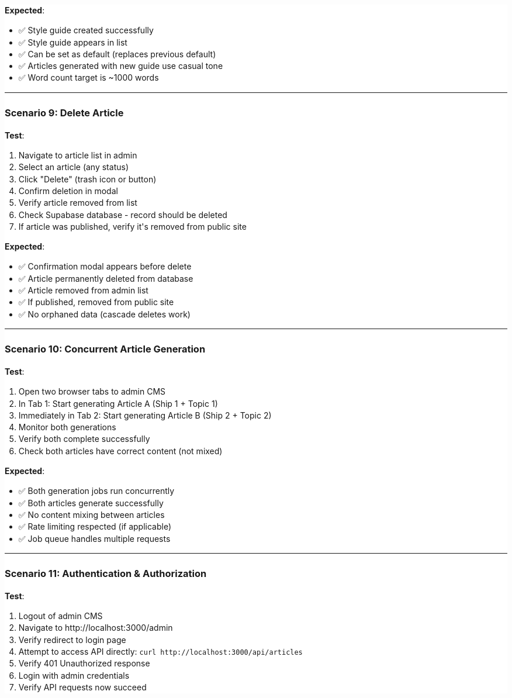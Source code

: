 **Expected**:
- ✅ Style guide created successfully
- ✅ Style guide appears in list
- ✅ Can be set as default (replaces previous default)
- ✅ Articles generated with new guide use casual tone
- ✅ Word count target is ~1000 words

---

### Scenario 9: Delete Article

**Test**:
1. Navigate to article list in admin
2. Select an article (any status)
3. Click "Delete" (trash icon or button)
4. Confirm deletion in modal
5. Verify article removed from list
6. Check Supabase database - record should be deleted
7. If article was published, verify it's removed from public site

**Expected**:
- ✅ Confirmation modal appears before delete
- ✅ Article permanently deleted from database
- ✅ Article removed from admin list
- ✅ If published, removed from public site
- ✅ No orphaned data (cascade deletes work)

---

### Scenario 10: Concurrent Article Generation

**Test**:
1. Open two browser tabs to admin CMS
2. In Tab 1: Start generating Article A (Ship 1 + Topic 1)
3. Immediately in Tab 2: Start generating Article B (Ship 2 + Topic 2)
4. Monitor both generations
5. Verify both complete successfully
6. Check both articles have correct content (not mixed)

**Expected**:
- ✅ Both generation jobs run concurrently
- ✅ Both articles generate successfully
- ✅ No content mixing between articles
- ✅ Rate limiting respected (if applicable)
- ✅ Job queue handles multiple requests

---

### Scenario 11: Authentication & Authorization

**Test**:
1. Logout of admin CMS
2. Navigate to http://localhost:3000/admin
3. Verify redirect to login page
4. Attempt to access API directly: `curl http://localhost:3000/api/articles`
5. Verify 401 Unauthorized response
6. Login with admin credentials
7. Verify API requests now succeed
